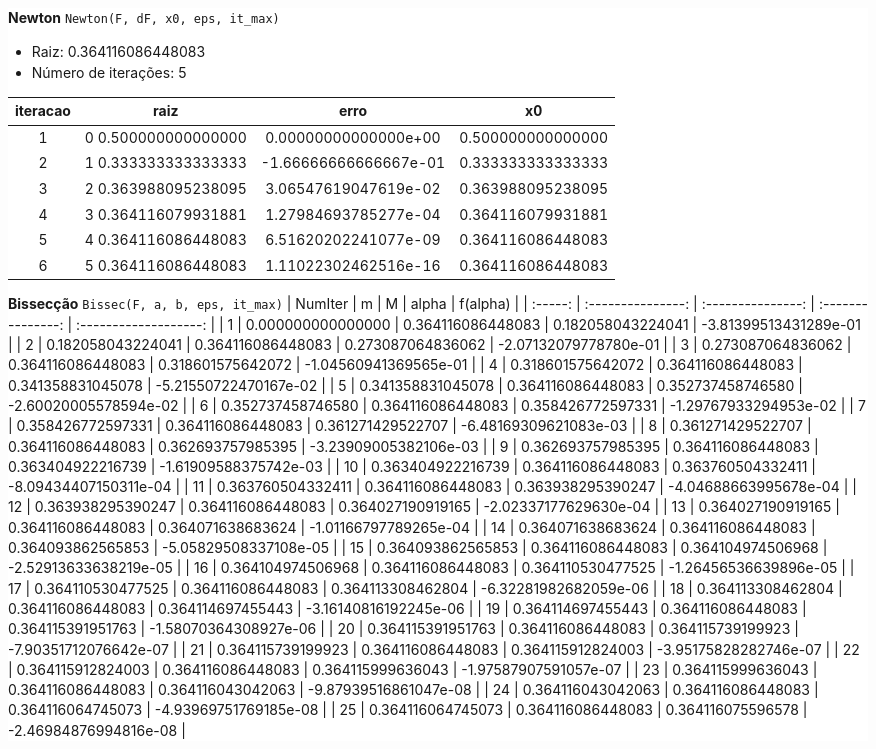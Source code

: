 **Newton**
`Newton(F, dF, x0, eps, it_max)`
- Raiz: 0.364116086448083 
- Número de iterações: 5 

| iteracao |         raiz         |         erro          |       x0          |
| :------: | :------------------: | :-------------------: | :---------------: |
| 1        | 0 0.500000000000000  | 0.00000000000000e+00  | 0.500000000000000 | 
| 2        | 1 0.333333333333333  | -1.66666666666667e-01 | 0.333333333333333 |
| 3        | 2 0.363988095238095  | 3.06547619047619e-02  | 0.363988095238095 |
| 4        | 3 0.364116079931881  | 1.27984693785277e-04  | 0.364116079931881 |
| 5        | 4 0.364116086448083  | 6.51620202241077e-09  | 0.364116086448083 |
| 6        | 5 0.364116086448083  | 1.11022302462516e-16  | 0.364116086448083 |

**Bissecção**
`Bissec(F, a, b, eps, it_max)`
| NumIter |         m         |        M          |   alpha           |   f(alpha)            |
| :-----: | :---------------: | :---------------: | :---------------: | :-------------------: |
|   1     | 0.000000000000000 | 0.364116086448083 | 0.182058043224041 | -3.81399513431289e-01 |
|   2     | 0.182058043224041 | 0.364116086448083 | 0.273087064836062 | -2.07132079778780e-01 |
|   3     | 0.273087064836062 | 0.364116086448083 | 0.318601575642072 | -1.04560941369565e-01 |
|   4     | 0.318601575642072 | 0.364116086448083 | 0.341358831045078 | -5.21550722470167e-02 |
|   5     | 0.341358831045078 | 0.364116086448083 | 0.352737458746580 | -2.60020005578594e-02 |
|   6     | 0.352737458746580 | 0.364116086448083 | 0.358426772597331 | -1.29767933294953e-02 |
|   7     | 0.358426772597331 | 0.364116086448083 | 0.361271429522707 | -6.48169309621083e-03 |
|   8     | 0.361271429522707 | 0.364116086448083 | 0.362693757985395 | -3.23909005382106e-03 |
|   9     | 0.362693757985395 | 0.364116086448083 | 0.363404922216739 | -1.61909588375742e-03 |
|  10     | 0.363404922216739 | 0.364116086448083 | 0.363760504332411 | -8.09434407150311e-04 |
|  11     | 0.363760504332411 | 0.364116086448083 | 0.363938295390247 | -4.04688663995678e-04 |
|  12     | 0.363938295390247 | 0.364116086448083 | 0.364027190919165 | -2.02337177629630e-04 |
|  13     | 0.364027190919165 | 0.364116086448083 | 0.364071638683624 | -1.01166797789265e-04 |
|  14     | 0.364071638683624 | 0.364116086448083 | 0.364093862565853 | -5.05829508337108e-05 |
|  15     | 0.364093862565853 | 0.364116086448083 | 0.364104974506968 | -2.52913633638219e-05 |
|  16     | 0.364104974506968 | 0.364116086448083 | 0.364110530477525 | -1.26456536639896e-05 |
|  17     | 0.364110530477525 | 0.364116086448083 | 0.364113308462804 | -6.32281982682059e-06 |
|  18     | 0.364113308462804 | 0.364116086448083 | 0.364114697455443 | -3.16140816192245e-06 |
|  19     | 0.364114697455443 | 0.364116086448083 | 0.364115391951763 | -1.58070364308927e-06 |
|  20     | 0.364115391951763 | 0.364116086448083 | 0.364115739199923 | -7.90351712076642e-07 |
|  21     | 0.364115739199923 | 0.364116086448083 | 0.364115912824003 | -3.95175828282746e-07 |
|  22     | 0.364115912824003 | 0.364116086448083 | 0.364115999636043 | -1.97587907591057e-07 |
|  23     | 0.364115999636043 | 0.364116086448083 | 0.364116043042063 | -9.87939516861047e-08 |
|  24     | 0.364116043042063 | 0.364116086448083 | 0.364116064745073 | -4.93969751769185e-08 |
|  25     | 0.364116064745073 | 0.364116086448083 | 0.364116075596578 | -2.46984876994816e-08 |
